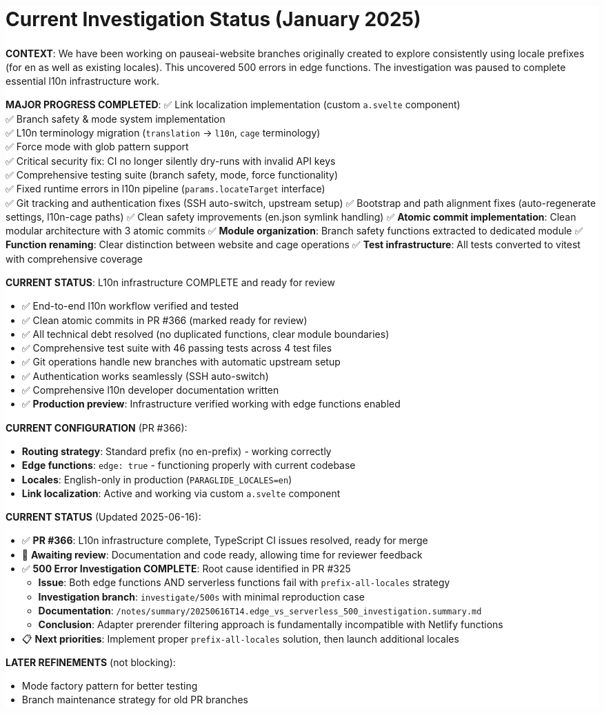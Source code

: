 
# Current Investigation Status (January 2025)

**CONTEXT**: We have been working on pauseai-website branches originally created to explore consistently using locale prefixes (for en as well as existing locales). This uncovered 500 errors in edge functions. The investigation was paused to complete essential l10n infrastructure work.

**MAJOR PROGRESS COMPLETED**:
✅ Link localization implementation (custom `a.svelte` component)  
✅ Branch safety & mode system implementation  
✅ L10n terminology migration (`translation` → `l10n`, `cage` terminology)  
✅ Force mode with glob pattern support  
✅ Critical security fix: CI no longer silently dry-runs with invalid API keys  
✅ Comprehensive testing suite (branch safety, mode, force functionality)  
✅ Fixed runtime errors in l10n pipeline (`params.locateTarget` interface)  
✅ Git tracking and authentication fixes (SSH auto-switch, upstream setup)
✅ Bootstrap and path alignment fixes (auto-regenerate settings, l10n-cage paths)
✅ Clean safety improvements (en.json symlink handling)
✅ **Atomic commit implementation**: Clean modular architecture with 3 atomic commits
✅ **Module organization**: Branch safety functions extracted to dedicated module
✅ **Function renaming**: Clear distinction between website and cage operations
✅ **Test infrastructure**: All tests converted to vitest with comprehensive coverage

**CURRENT STATUS**: L10n infrastructure COMPLETE and ready for review
- ✅ End-to-end l10n workflow verified and tested
- ✅ Clean atomic commits in PR #366 (marked ready for review)
- ✅ All technical debt resolved (no duplicated functions, clear module boundaries)
- ✅ Comprehensive test suite with 46 passing tests across 4 test files
- ✅ Git operations handle new branches with automatic upstream setup
- ✅ Authentication works seamlessly (SSH auto-switch)
- ✅ Comprehensive l10n developer documentation written
- ✅ **Production preview**: Infrastructure verified working with edge functions enabled

**CURRENT CONFIGURATION** (PR #366):
- **Routing strategy**: Standard prefix (no en-prefix) - working correctly
- **Edge functions**: `edge: true` - functioning properly with current codebase
- **Locales**: English-only in production (`PARAGLIDE_LOCALES=en`)
- **Link localization**: Active and working via custom `a.svelte` component

**CURRENT STATUS** (Updated 2025-06-16):
- ✅ **PR #366**: L10n infrastructure complete, TypeScript CI issues resolved, ready for merge
- 🔄 **Awaiting review**: Documentation and code ready, allowing time for reviewer feedback
- ✅ **500 Error Investigation COMPLETE**: Root cause identified in PR #325
  - **Issue**: Both edge functions AND serverless functions fail with `prefix-all-locales` strategy
  - **Investigation branch**: `investigate/500s` with minimal reproduction case
  - **Documentation**: `/notes/summary/20250616T14.edge_vs_serverless_500_investigation.summary.md`
  - **Conclusion**: Adapter prerender filtering approach is fundamentally incompatible with Netlify functions
- 📋 **Next priorities**: Implement proper `prefix-all-locales` solution, then launch additional locales

**LATER REFINEMENTS** (not blocking):
- Mode factory pattern for better testing
- Branch maintenance strategy for old PR branches
